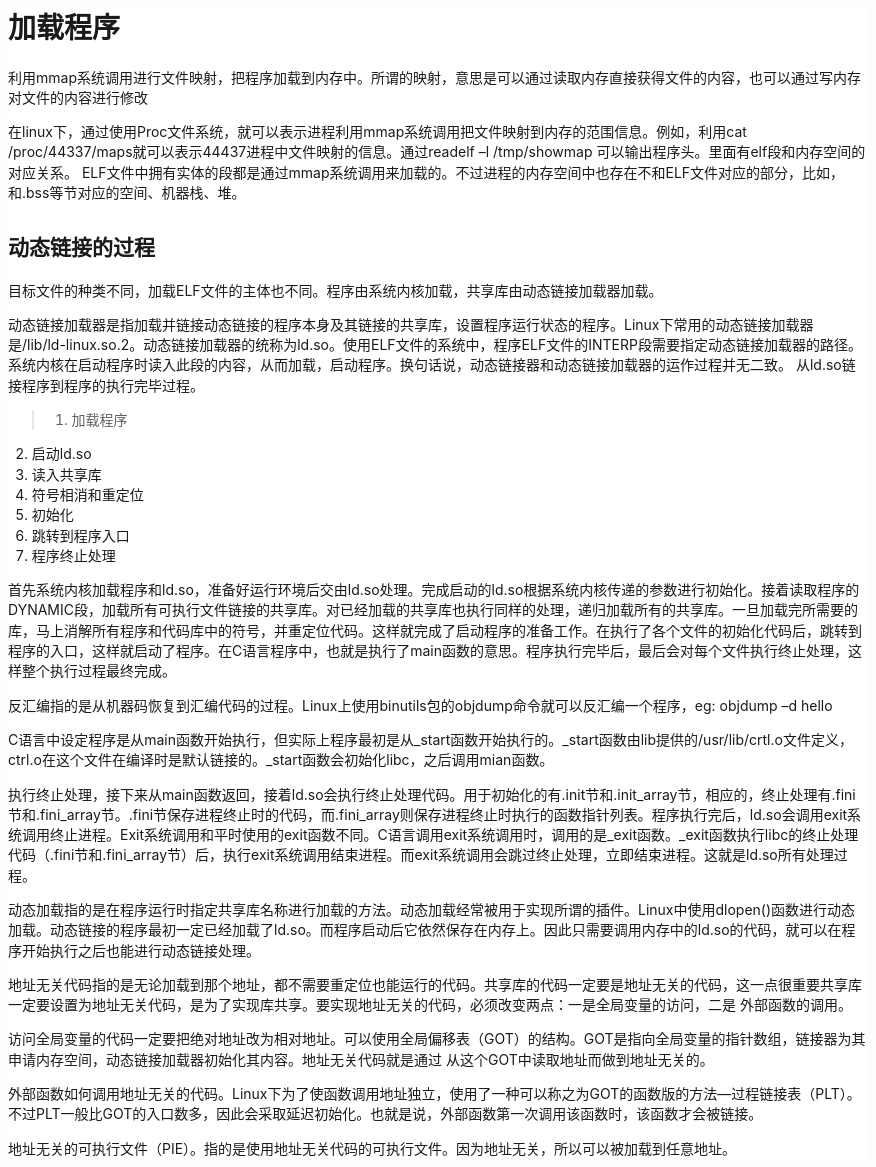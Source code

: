 
# 加载程序
利用mmap系统调用进行文件映射，把程序加载到内存中。所谓的映射，意思是可以通过读取内存直接获得文件的内容，也可以通过写内存对文件的内容进行修改

在linux下，通过使用Proc文件系统，就可以表示进程利用mmap系统调用把文件映射到内存的范围信息。例如，利用cat /proc/44337/maps就可以表示44437进程中文件映射的信息。通过readelf –l /tmp/showmap 可以输出程序头。里面有elf段和内存空间的对应关系。
ELF文件中拥有实体的段都是通过mmap系统调用来加载的。不过进程的内存空间中也存在不和ELF文件对应的部分，比如，和.bss等节对应的空间、机器栈、堆。


## 动态链接的过程
目标文件的种类不同，加载ELF文件的主体也不同。程序由系统内核加载，共享库由动态链接加载器加载。

动态链接加载器是指加载并链接动态链接的程序本身及其链接的共享库，设置程序运行状态的程序。Linux下常用的动态链接加载器是/lib/ld-linux.so.2。动态链接加载器的统称为ld.so。使用ELF文件的系统中，程序ELF文件的INTERP段需要指定动态链接加载器的路径。系统内核在启动程序时读入此段的内容，从而加载，启动程序。换句话说，动态链接器和动态链接加载器的运作过程并无二致。
从ld.so链接程序到程序的执行完毕过程。

>1.	加载程序
2.	启动ld.so
3.	读入共享库
4.	符号相消和重定位
5.	初始化
6.	跳转到程序入口
7.	程序终止处理

首先系统内核加载程序和ld.so，准备好运行环境后交由ld.so处理。完成启动的ld.so根据系统内核传递的参数进行初始化。接着读取程序的DYNAMIC段，加载所有可执行文件链接的共享库。对已经加载的共享库也执行同样的处理，递归加载所有的共享库。一旦加载完所需要的库，马上消解所有程序和代码库中的符号，并重定位代码。这样就完成了启动程序的准备工作。在执行了各个文件的初始化代码后，跳转到程序的入口，这样就启动了程序。在C语言程序中，也就是执行了main函数的意思。程序执行完毕后，最后会对每个文件执行终止处理，这样整个执行过程最终完成。 

反汇编指的是从机器码恢复到汇编代码的过程。Linux上使用binutils包的objdump命令就可以反汇编一个程序，eg: objdump –d hello
	
C语言中设定程序是从main函数开始执行，但实际上程序最初是从_start函数开始执行的。_start函数由lib提供的/usr/lib/crtl.o文件定义，ctrl.o在这个文件在编译时是默认链接的。_start函数会初始化libc，之后调用mian函数。

执行终止处理，接下来从main函数返回，接着ld.so会执行终止处理代码。用于初始化的有.init节和.init_array节，相应的，终止处理有.fini节和.fini_array节。.fini节保存进程终止时的代码，而.fini_array则保存进程终止时执行的函数指针列表。程序执行完后，ld.so会调用exit系统调用终止进程。Exit系统调用和平时使用的exit函数不同。C语言调用exit系统调用时，调用的是_exit函数。_exit函数执行libc的终止处理代码（.fini节和.fini_array节）后，执行exit系统调用结束进程。而exit系统调用会跳过终止处理，立即结束进程。这就是ld.so所有处理过程。



动态加载指的是在程序运行时指定共享库名称进行加载的方法。动态加载经常被用于实现所谓的插件。Linux中使用dlopen()函数进行动态加载。动态链接的程序最初一定已经加载了ld.so。而程序启动后它依然保存在内存上。因此只需要调用内存中的ld.so的代码，就可以在程序开始执行之后也能进行动态链接处理。

地址无关代码指的是无论加载到那个地址，都不需要重定位也能运行的代码。共享库的代码一定要是地址无关的代码，这一点很重要共享库一定要设置为地址无关代码，是为了实现库共享。要实现地址无关的代码，必须改变两点：一是全局变量的访问，二是 外部函数的调用。

访问全局变量的代码一定要把绝对地址改为相对地址。可以使用全局偏移表（GOT）的结构。GOT是指向全局变量的指针数组，链接器为其申请内存空间，动态链接加载器初始化其内容。地址无关代码就是通过 从这个GOT中读取地址而做到地址无关的。

外部函数如何调用地址无关的代码。Linux下为了使函数调用地址独立，使用了一种可以称之为GOT的函数版的方法—过程链接表（PLT）。不过PLT一般比GOT的入口数多，因此会采取延迟初始化。也就是说，外部函数第一次调用该函数时，该函数才会被链接。

地址无关的可执行文件（PIE）。指的是使用地址无关代码的可执行文件。因为地址无关，所以可以被加载到任意地址。 
